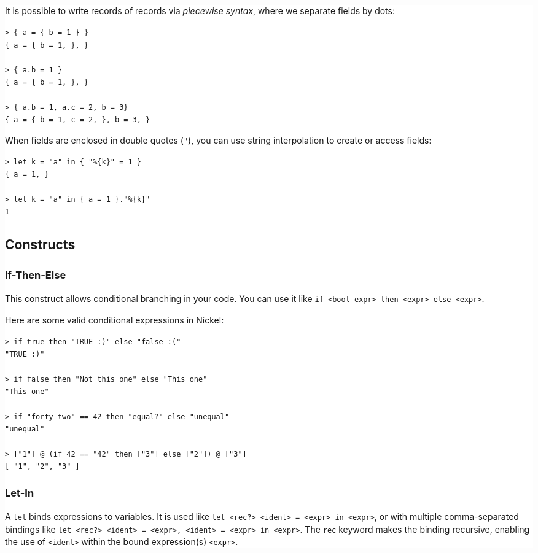 It is possible to write records of records via *piecewise syntax*, where we
separate fields by dots:

```nickel #repl
> { a = { b = 1 } }
{ a = { b = 1, }, }

> { a.b = 1 }
{ a = { b = 1, }, }

> { a.b = 1, a.c = 2, b = 3}
{ a = { b = 1, c = 2, }, b = 3, }
```

When fields are enclosed in double quotes (`"`), you can use string
interpolation to create or access fields:

```nickel #repl
> let k = "a" in { "%{k}" = 1 }
{ a = 1, }

> let k = "a" in { a = 1 }."%{k}"
1
```

## Constructs

### If-Then-Else

This construct allows conditional branching in your code. You can use it like
`if <bool expr> then <expr> else <expr>`.

Here are some valid conditional expressions in Nickel:

```nickel #repl
> if true then "TRUE :)" else "false :("
"TRUE :)"

> if false then "Not this one" else "This one"
"This one"

> if "forty-two" == 42 then "equal?" else "unequal"
"unequal"

> ["1"] @ (if 42 == "42" then ["3"] else ["2"]) @ ["3"]
[ "1", "2", "3" ]
```

### Let-In

A `let` binds expressions to variables. It is used like `let <rec?> <ident> =
<expr> in <expr>`, or with multiple comma-separated bindings like
`let <rec?> <ident> = <expr>, <ident> = <expr> in <expr>`. The `rec` keyword
makes the binding recursive, enabling the use of `<ident>` within the bound
expression(s) `<expr>`.


[nix-string-context]: https://shealevy.com/blog/2018/08/05/understanding-nixs-string-context/